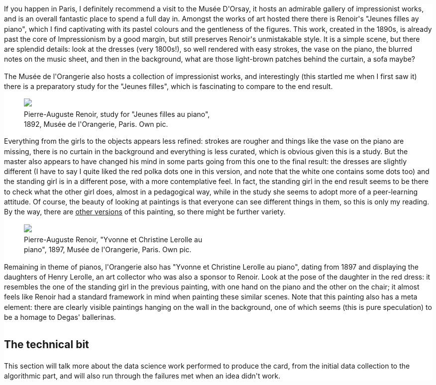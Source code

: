 If you happen in Paris, I definitely recommend a visit to the Musée D'Orsay, it hosts an admirable gallery of impressionist works, and is an overall fantastic place to spend a full day in. Amongst the works of art hosted there there is Renoir's "Jeunes filles ay piano", which I find captivating with its pastel colours and the gentleness of the figures. This work, created in the 1890s, is already past the core of Impressionism by a good margin, but still preserves Renoir's unmistakable style. It is a simple scene, but there are splendid details: look at the dresses (very 1800s!), so well rendered with easy strokes, the vase on the piano, the blurred notes on the music sheet, and then in the background, what are those light-brown patches behind the curtain, a sofa maybe?

The Musée de l'Orangerie also hosts a collection of impressionist works, and interestingly (this startled me when I first saw it) there is a preparatory study for the "Jeunes filles", which is fascinating to compare to the end result.

<figure class="align-right" style="width: 400px">
  <img src="{{ site.url }}{{site.posts_images_path}}renoir_filles_piano_study_orangerie.jpg">
  <figcaption>Pierre-Auguste Renoir, study for "Jeunes filles au piano", 1892, Musée de l'Orangerie, Paris. Own pic.</figcaption>
</figure>

Everything from the girls to the objects appears less refined: strokes are rougher and things like the vase on the piano are missing, there is no curtain in the background and everything is less curated, which is obvious given this is a study. But the master also appears to have changed his mind in some parts going from this one to the final result: the dresses are slightly different (I have to say I quite liked the red polka dots one in this version, and note that the white one contains some dots too) and the standing girl is in a different pose, with a more contemplative feel. In fact, the standing girl in the end result seems to be there to check what the other girl does, almost in a pedagogical way, while in the study she seems to adopt more of a peer-learning attitude. Of course, the beauty of looking at paintings is that everyone can see different things in them, so this is only my reading. By the way, there are [other versions](https://en.wikipedia.org/wiki/Girls_at_the_Piano) of this painting, so there might be further variety.

<figure class="align-left" style="width: 400px">
  <img src="{{ site.url }}{{site.posts_images_path}}renoir_yvonne_christine_lerolle_piano_orangerie.jpg">
  <figcaption>Pierre-Auguste Renoir, "Yvonne et Christine Lerolle au piano", 1897, Musée de l'Orangerie, Paris. Own pic.</figcaption>
</figure>

Remaining in theme of pianos, l'Orangerie also has "Yvonne et Christine Lerolle au piano", dating from 1897 and displaying the daughters of Henry Lerolle, an art collector who was also a sponsor to Renoir. Look at the pose of the daughter in the red dress: it resembles the one of the standing girl in the previous painting, with one hand on the piano and the other on the chair; it almost feels like Renoir had a standard framework in mind when painting these similar scenes.
Note that this painting also has a meta element: there are clearly visible paintings hanging on the wall in the background, one of which seems (this is pure speculation) to be a homage to Degas' ballerinas.

## The technical bit

This section will talk more about the data science work performed to produce the card, from the initial data collection to the algorithmic part, and will also run through the failures met when an idea didn't work.
